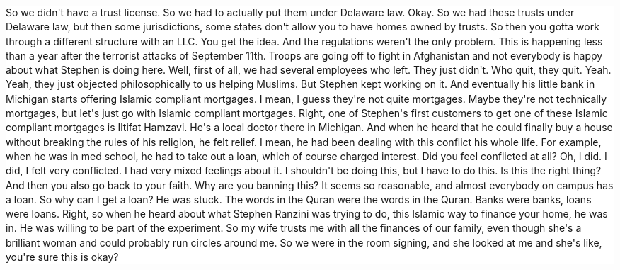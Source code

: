 So we didn't have a trust license.
So we had to actually put them under Delaware law.
Okay.
So we had these trusts under Delaware law,
but then some jurisdictions,
some states don't allow you to have homes owned by trusts.
So then you gotta work through a different structure
with an LLC.
You get the idea.
And the regulations weren't the only problem.
This is happening less than a year
after the terrorist attacks of September 11th.
Troops are going off to fight in Afghanistan
and not everybody is happy
about what Stephen is doing here.
Well, first of all, we had several employees who left.
They just didn't.
Who quit, they quit.
Yeah.
Yeah, they just objected philosophically
to us helping Muslims.
But Stephen kept working on it.
And eventually his little bank in Michigan
starts offering Islamic compliant mortgages.
I mean, I guess they're not quite mortgages.
Maybe they're not technically mortgages,
but let's just go with Islamic compliant mortgages.
Right, one of Stephen's first customers
to get one of these Islamic compliant mortgages
is Iltifat Hamzavi.
He's a local doctor there in Michigan.
And when he heard that he could finally buy a house
without breaking the rules of his religion,
he felt relief.
I mean, he had been dealing with this conflict
his whole life.
For example, when he was in med school,
he had to take out a loan,
which of course charged interest.
Did you feel conflicted at all?
Oh, I did.
I did, I felt very conflicted.
I had very mixed feelings about it.
I shouldn't be doing this, but I have to do this.
Is this the right thing?
And then you also go back to your faith.
Why are you banning this?
It seems so reasonable,
and almost everybody on campus has a loan.
So why can I get a loan?
He was stuck.
The words in the Quran were the words in the Quran.
Banks were banks, loans were loans.
Right, so when he heard about
what Stephen Ranzini was trying to do,
this Islamic way to finance your home,
he was in.
He was willing to be part of the experiment.
So my wife trusts me with all the finances
of our family, even though she's a brilliant woman
and could probably run circles around me.
So we were in the room signing,
and she looked at me and she's like,
you're sure this is okay?